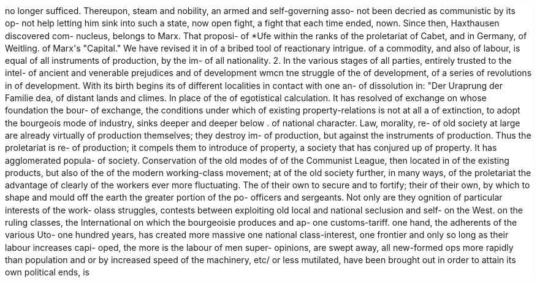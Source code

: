 no longer sufficed. Thereupon, steam and
nobility, an armed and self-governing asso-
not been decried as communistic by its op-
not help letting him sink into such a state,
now open fight, a fight that each time ended,
nown. Since then, Haxthausen discovered com-
nucleus, belongs to Marx. That proposi-
of *Ufe within the ranks of the proletariat
of Cabet, and in Germany, of Weitling.
of Marx's "Capital." We have revised it in
of a bribed tool of reactionary intrigue.
of a commodity, and also of labour, is equal
of all instruments of production, by the im-
of all nationality. 2. In the various stages
of all parties, entirely trusted to the intel-
of ancient and venerable prejudices and
of development wmcn tne struggle of the
of development, of a series of revolutions in
of development. With its birth begins its
of different localities in contact with one an-
of dissolution in: "Der Uraprung der Familie dea,
of distant lands and climes. In place of the
of egotistical calculation. It has resolved
of exchange on whose foundation the bour-
of exchange, the conditions under which
of existing property-relations is not at all a
of extinction, to adopt the bourgeois mode
of industry, sinks deeper and deeper below .
of national character. Law, morality, re-
of old society at large are already virtually
of production themselves; they destroy im-
of production, but against the instruments
of production. Thus the proletariat is re-
of production; it compels them to introduce
of property, a society that has conjured up
of property. It has agglomerated popula-
of society. Conservation of the old modes of
of the Communist League, then located in
of the existing products, but also of the
of the modern working-class movement; at
of the old society further, in many ways,
of the proletariat the advantage of clearly
of the workers ever more fluctuating. The
of their own to secure and to fortify; their
of their own, by which to shape and mould
off the earth the greater portion of the po-
officers and sergeants. Not only are they
ognition of particular interests of the work-
olass struggles, contests between exploiting
old local and national seclusion and self-
on the West.
on the ruling classes, the International
on which the bourgeoisie produces and ap-
one customs-tariff.
one hand, the adherents of the various Uto-
one hundred years, has created more massive
one national class-interest, one frontier and
only so long as their labour increases capi-
oped, the more is the labour of men super-
opinions, are swept away, all new-formed
ops more rapidly than population and
or by increased speed of the machinery, etc/
or less mutilated, have been brought out in
order to attain its own political ends, is